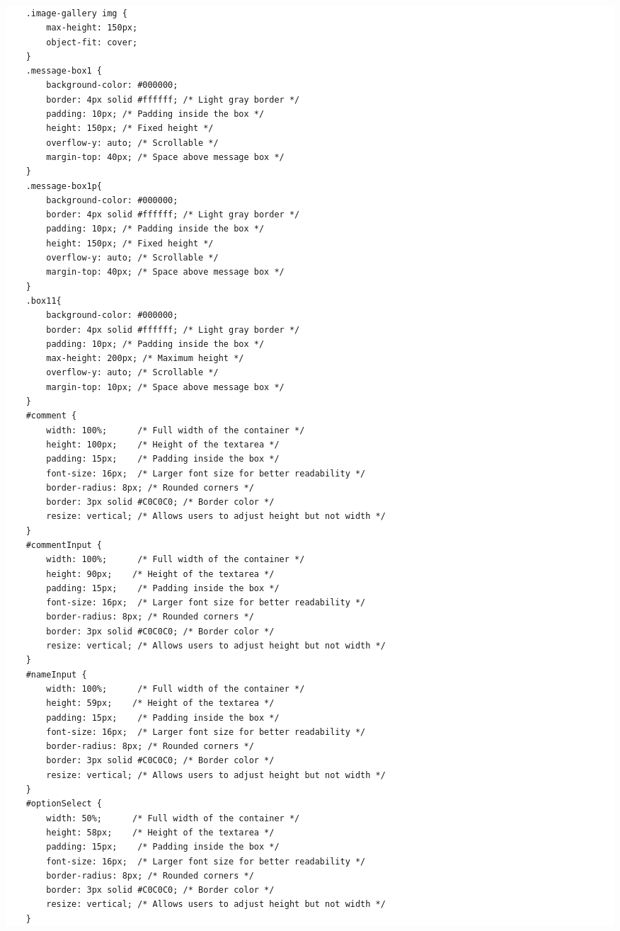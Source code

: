         .image-gallery img {
            max-height: 150px;
            object-fit: cover;
        }
        .message-box1 {
            background-color: #000000;
            border: 4px solid #ffffff; /* Light gray border */
            padding: 10px; /* Padding inside the box */
            height: 150px; /* Fixed height */
            overflow-y: auto; /* Scrollable */
            margin-top: 40px; /* Space above message box */
        }
        .message-box1p{
            background-color: #000000;
            border: 4px solid #ffffff; /* Light gray border */
            padding: 10px; /* Padding inside the box */
            height: 150px; /* Fixed height */
            overflow-y: auto; /* Scrollable */
            margin-top: 40px; /* Space above message box */
        }
        .box11{
            background-color: #000000;
            border: 4px solid #ffffff; /* Light gray border */
            padding: 10px; /* Padding inside the box */
            max-height: 200px; /* Maximum height */
            overflow-y: auto; /* Scrollable */
            margin-top: 10px; /* Space above message box */
        }
        #comment {
            width: 100%;      /* Full width of the container */
            height: 100px;    /* Height of the textarea */
            padding: 15px;    /* Padding inside the box */
            font-size: 16px;  /* Larger font size for better readability */
            border-radius: 8px; /* Rounded corners */
            border: 3px solid #C0C0C0; /* Border color */
            resize: vertical; /* Allows users to adjust height but not width */
        }
        #commentInput {
            width: 100%;      /* Full width of the container */
            height: 90px;    /* Height of the textarea */
            padding: 15px;    /* Padding inside the box */
            font-size: 16px;  /* Larger font size for better readability */
            border-radius: 8px; /* Rounded corners */
            border: 3px solid #C0C0C0; /* Border color */
            resize: vertical; /* Allows users to adjust height but not width */
        }
        #nameInput {
            width: 100%;      /* Full width of the container */
            height: 59px;    /* Height of the textarea */
            padding: 15px;    /* Padding inside the box */
            font-size: 16px;  /* Larger font size for better readability */
            border-radius: 8px; /* Rounded corners */
            border: 3px solid #C0C0C0; /* Border color */
            resize: vertical; /* Allows users to adjust height but not width */
        }
        #optionSelect {
            width: 50%;      /* Full width of the container */
            height: 58px;    /* Height of the textarea */
            padding: 15px;    /* Padding inside the box */
            font-size: 16px;  /* Larger font size for better readability */
            border-radius: 8px; /* Rounded corners */
            border: 3px solid #C0C0C0; /* Border color */
            resize: vertical; /* Allows users to adjust height but not width */
        }